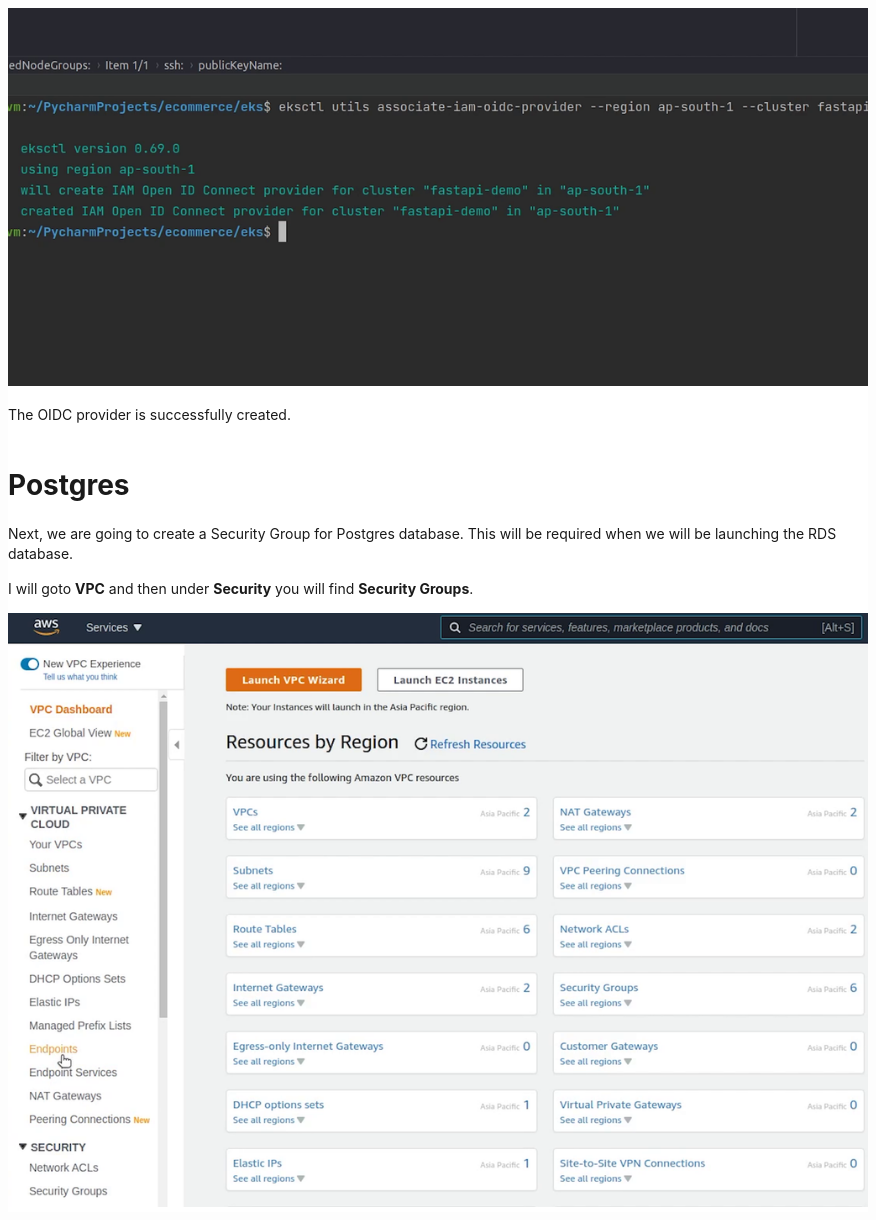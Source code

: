 ![step35](./steps/step35.png)

The OIDC provider is successfully created.

# Postgres

Next, we are going to create a Security Group for Postgres database. This will be required when we will be launching the RDS database.

I will goto **VPC** and then under **Security** you will find **Security Groups**.

![step36](./steps/step36.png)
